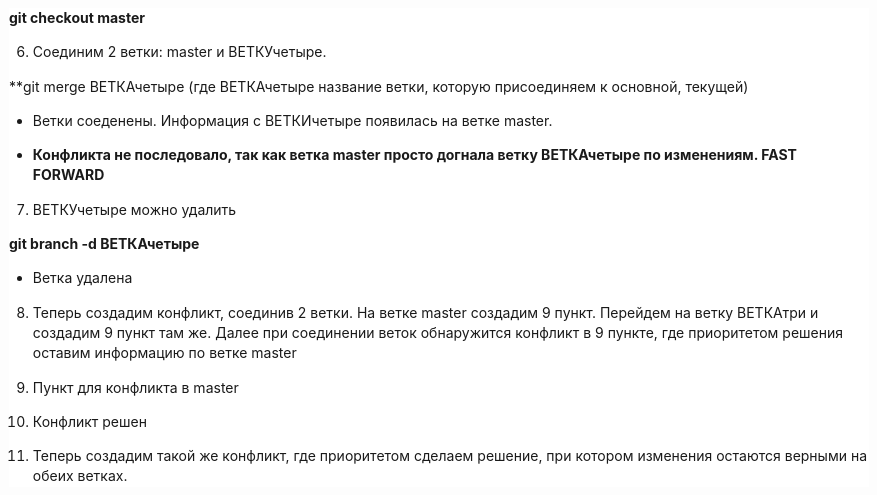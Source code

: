 **git checkout master**

6. Соединим 2 ветки: master и ВЕТКУчетыре.

**git merge ВЕТКАчетыре (где ВЕТКАчетыре название ветки, которую присоединяем к основной, текущей)

* Ветки соеденены. Информация с ВЕТКИчетыре появилась на ветке master. 

* **Конфликта не последовало, так как ветка master просто догнала ветку ВЕТКАчетыре по изменениям. FAST FORWARD**

7. ВЕТКУчетыре можно удалить

**git branch -d ВЕТКАчетыре**

* Ветка удалена

8. Теперь создадим конфликт, соединив 2 ветки. На ветке master создадим 9 пункт. Перейдем на ветку ВЕТКАтри и создадим 9 пункт там же. Далее при соединении веток обнаружится конфликт в 9 пункте, где приоритетом решения оставим информацию по ветке master

9. Пункт для конфликта в master

10. Конфликт решен 

11. Теперь создадим такой же конфликт, где приоритетом сделаем решение, при котором изменения остаются верными на обеих ветках.



















































